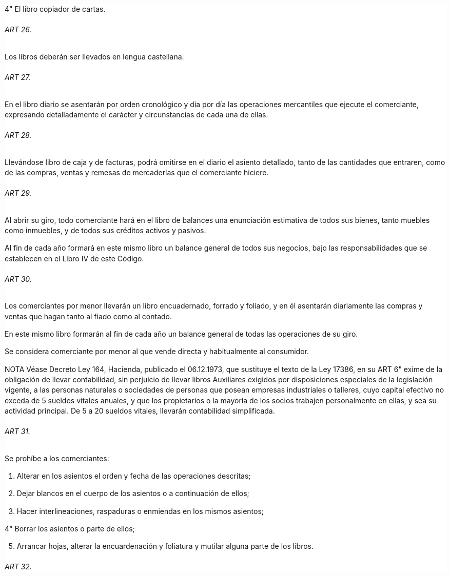 4" El libro copiador de cartas.

###### ART 26.

Los libros deberán ser llevados en lengua castellana.

###### ART 27.

En el libro diario se asentarán por orden cronológico y día por día las operaciones mercantiles que ejecute el comerciante, expresando detalladamente el carácter y circunstancias de cada una de ellas.

###### ART 28.

Llevándose libro de caja y de facturas, podrá omitirse en el diario el asiento detallado, tanto de las cantidades que entraren, como de las compras, ventas y remesas de mercaderías que el comerciante hiciere.

###### ART 29.

Al abrir su giro, todo comerciante hará en el libro de balances una enunciación estimativa de todos sus bienes, tanto muebles como inmuebles, y de todos sus créditos activos y pasivos.

Al fin de cada año formará en este mismo libro un balance general de todos sus negocios, bajo las responsabilidades que se establecen en el Libro IV de este Código.

###### ART 30.

Los comerciantes por menor llevarán un libro encuadernado, forrado y foliado, y en él asentarán diariamente las compras y ventas que hagan tanto al fiado como al contado.

En este mismo libro formarán al fin de cada año un balance general de todas las operaciones de su giro.

Se considera comerciante por menor al que vende directa y habitualmente al consumidor.

NOTA Véase Decreto Ley 164, Hacienda, publicado el 06.12.1973, que sustituye el texto de la Ley 17386, en su ART 6" exime de la obligación de llevar contabilidad, sin perjuicio de llevar libros Auxiliares exigidos por disposiciones especiales de la legislación vigente, a las personas naturales o sociedades de personas que posean empresas industriales o talleres, cuyo capital efectivo no exceda de 5 sueldos vitales anuales, y que los propietarios o la mayoría de los socios trabajen personalmente en ellas, y sea su actividad principal. De 5 a 20 sueldos vitales, llevarán contabilidad simplificada.

###### ART 31.

Se prohíbe a los comerciantes:

1. Alterar en los asientos el orden y fecha de las operaciones descritas;

2. Dejar blancos en el cuerpo de los asientos o a continuación de ellos;

3. Hacer interlineaciones, raspaduras o enmiendas en los mismos asientos;

4" Borrar los asientos o parte de ellos;

5. Arrancar hojas, alterar la encuardenación y foliatura y mutilar alguna parte de los libros.

###### ART 32.
